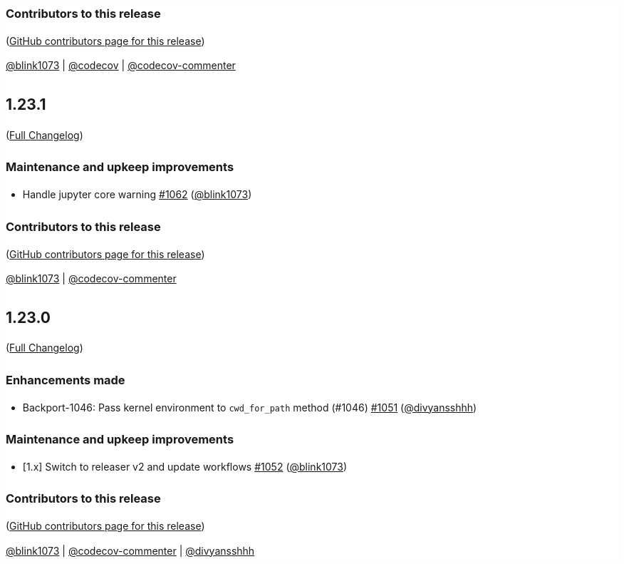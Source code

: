 ### Contributors to this release

([GitHub contributors page for this release](https://github.com/jupyter-server/jupyter_server/graphs/contributors?from=2022-11-09&to=2022-11-14&type=c))

[@blink1073](https://github.com/search?q=repo%3Ajupyter-server%2Fjupyter_server+involves%3Ablink1073+updated%3A2022-11-09..2022-11-14&type=Issues) | [@codecov](https://github.com/search?q=repo%3Ajupyter-server%2Fjupyter_server+involves%3Acodecov+updated%3A2022-11-09..2022-11-14&type=Issues) | [@codecov-commenter](https://github.com/search?q=repo%3Ajupyter-server%2Fjupyter_server+involves%3Acodecov-commenter+updated%3A2022-11-09..2022-11-14&type=Issues)

## 1.23.1

([Full Changelog](https://github.com/jupyter-server/jupyter_server/compare/v1.23.0...0d8a17939615eafe7a38fb417b7559f4ec6ccf03))

### Maintenance and upkeep improvements

- Handle jupyter core warning [#1062](https://github.com/jupyter-server/jupyter_server/pull/1062) ([@blink1073](https://github.com/blink1073))

### Contributors to this release

([GitHub contributors page for this release](https://github.com/jupyter-server/jupyter_server/graphs/contributors?from=2022-11-07&to=2022-11-09&type=c))

[@blink1073](https://github.com/search?q=repo%3Ajupyter-server%2Fjupyter_server+involves%3Ablink1073+updated%3A2022-11-07..2022-11-09&type=Issues) | [@codecov-commenter](https://github.com/search?q=repo%3Ajupyter-server%2Fjupyter_server+involves%3Acodecov-commenter+updated%3A2022-11-07..2022-11-09&type=Issues)

## 1.23.0

([Full Changelog](https://github.com/jupyter-server/jupyter_server/compare/v1.21.0...16953940a16762329ef8f26c8c6d13a91defe0d3))

### Enhancements made

- Backport-1046: Pass kernel environment to `cwd_for_path` method (#1046) [#1051](https://github.com/jupyter-server/jupyter_server/pull/1051) ([@divyansshhh](https://github.com/divyansshhh))

### Maintenance and upkeep improvements

- \[1.x\] Switch to releaser v2 and update workflows [#1052](https://github.com/jupyter-server/jupyter_server/pull/1052) ([@blink1073](https://github.com/blink1073))

### Contributors to this release

([GitHub contributors page for this release](https://github.com/jupyter-server/jupyter_server/graphs/contributors?from=2022-10-11&to=2022-11-07&type=c))

[@blink1073](https://github.com/search?q=repo%3Ajupyter-server%2Fjupyter_server+involves%3Ablink1073+updated%3A2022-10-11..2022-11-07&type=Issues) | [@codecov-commenter](https://github.com/search?q=repo%3Ajupyter-server%2Fjupyter_server+involves%3Acodecov-commenter+updated%3A2022-10-11..2022-11-07&type=Issues) | [@divyansshhh](https://github.com/search?q=repo%3Ajupyter-server%2Fjupyter_server+involves%3Adivyansshhh+updated%3A2022-10-11..2022-11-07&type=Issues)
